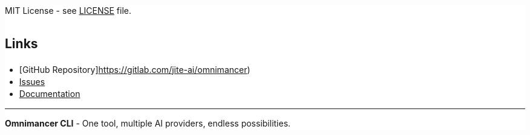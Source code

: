 MIT License - see [LICENSE](LICENSE) file.

## Links

- [GitHub Repository]https://gitlab.com/jite-ai/omnimancer)
- [Issues](https://gitlab.com/jite-ai/omnimancer/issues)
- [Documentation](https://gitlab.com/jite-ai/omnimancer/docs)

---

**Omnimancer CLI** - One tool, multiple AI providers, endless possibilities.